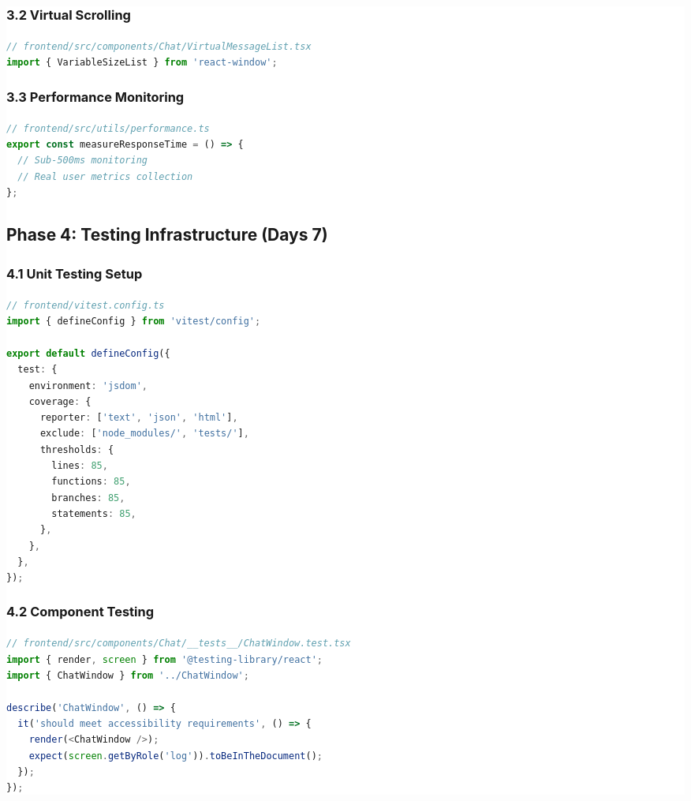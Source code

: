 ### 3.2 Virtual Scrolling
```typescript
// frontend/src/components/Chat/VirtualMessageList.tsx
import { VariableSizeList } from 'react-window';
```

### 3.3 Performance Monitoring
```typescript
// frontend/src/utils/performance.ts
export const measureResponseTime = () => {
  // Sub-500ms monitoring
  // Real user metrics collection
};
```

## Phase 4: Testing Infrastructure (Days 7)

### 4.1 Unit Testing Setup
```typescript
// frontend/vitest.config.ts
import { defineConfig } from 'vitest/config';

export default defineConfig({
  test: {
    environment: 'jsdom',
    coverage: {
      reporter: ['text', 'json', 'html'],
      exclude: ['node_modules/', 'tests/'],
      thresholds: {
        lines: 85,
        functions: 85,
        branches: 85,
        statements: 85,
      },
    },
  },
});
```

### 4.2 Component Testing
```typescript
// frontend/src/components/Chat/__tests__/ChatWindow.test.tsx
import { render, screen } from '@testing-library/react';
import { ChatWindow } from '../ChatWindow';

describe('ChatWindow', () => {
  it('should meet accessibility requirements', () => {
    render(<ChatWindow />);
    expect(screen.getByRole('log')).toBeInTheDocument();
  });
});
```
